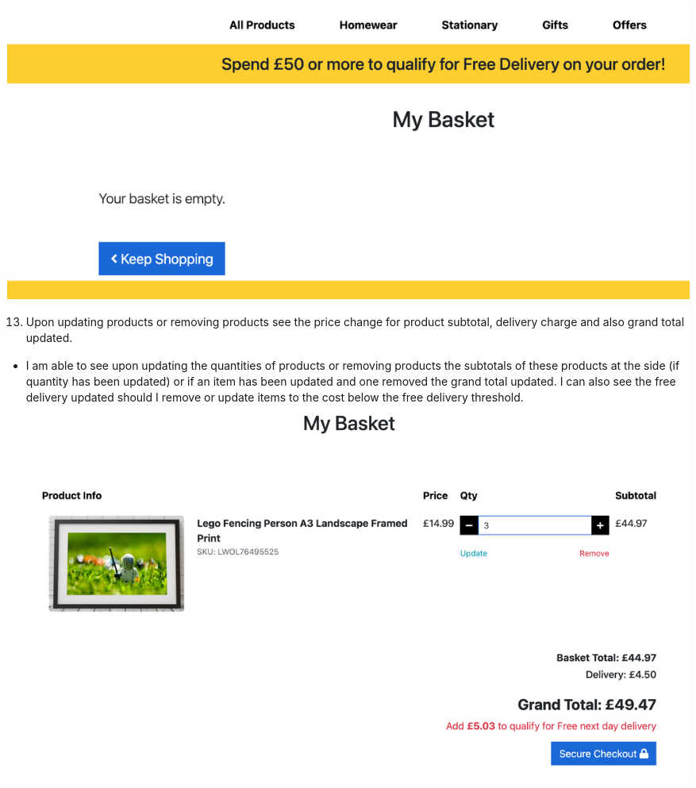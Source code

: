 ![Empty basket - All products deleted](assets/testing/user-stories/empty-basket.jpg)


13. Upon updating products or removing products see the price change for product subtotal, delivery charge and also grand total updated.
* I am able to see upon updating the quantities of products or removing products the subtotals of these products at the side (if quantity has been updated) or if an item has been updated and one removed the grand total updated. I can also see the free delivery updated should I remove or update items to the cost below the free delivery threshold.
![Updated Basket Qty](assets/testing/user-stories/updated-basket-qty.jpg)
